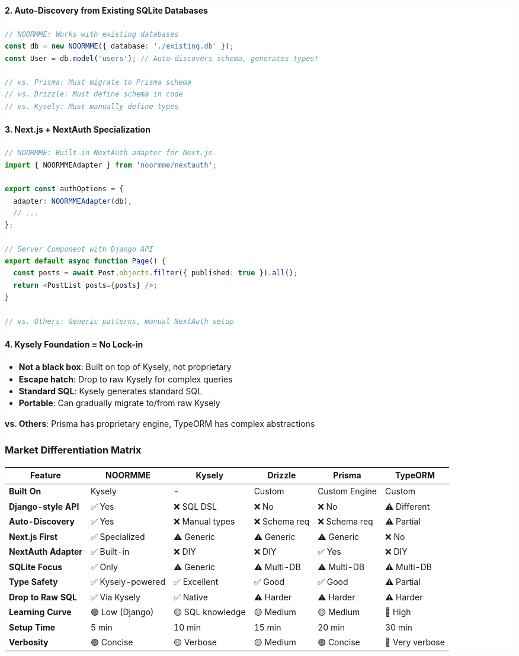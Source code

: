 ```typescript
```

#### 2. Auto-Discovery from Existing SQLite Databases
```typescript
// NOORMME: Works with existing databases
const db = new NOORMME({ database: './existing.db' });
const User = db.model('users'); // Auto-discovers schema, generates types!

// vs. Prisma: Must migrate to Prisma schema
// vs. Drizzle: Must define schema in code
// vs. Kysely: Must manually define types
```

#### 3. Next.js + NextAuth Specialization
```typescript
// NOORMME: Built-in NextAuth adapter for Next.js
import { NOORMMEAdapter } from 'noormme/nextauth';

export const authOptions = {
  adapter: NOORMMEAdapter(db),
  // ...
};

// Server Component with Django API
export default async function Page() {
  const posts = await Post.objects.filter({ published: true }).all();
  return <PostList posts={posts} />;
}

// vs. Others: Generic patterns, manual NextAuth setup
```

#### 4. Kysely Foundation = No Lock-in
- **Not a black box**: Built on top of Kysely, not proprietary
- **Escape hatch**: Drop to raw Kysely for complex queries
- **Standard SQL**: Kysely generates standard SQL
- **Portable**: Can gradually migrate to/from raw Kysely

**vs. Others**: Prisma has proprietary engine, TypeORM has complex abstractions

### Market Differentiation Matrix

| Feature | NOORMME | Kysely | Drizzle | Prisma | TypeORM |
|---------|---------|--------|---------|--------|---------|
| **Built On** | Kysely | - | Custom | Custom Engine | Custom |
| **Django-style API** | ✅ Yes | ❌ SQL DSL | ❌ No | ❌ No | ⚠️ Different |
| **Auto-Discovery** | ✅ Yes | ❌ Manual types | ❌ Schema req | ❌ Schema req | ⚠️ Partial |
| **Next.js First** | ✅ Specialized | ⚠️ Generic | ⚠️ Generic | ⚠️ Generic | ❌ No |
| **NextAuth Adapter** | ✅ Built-in | ❌ DIY | ❌ DIY | ✅ Yes | ❌ DIY |
| **SQLite Focus** | ✅ Only | ⚠️ Generic | ⚠️ Multi-DB | ⚠️ Multi-DB | ⚠️ Multi-DB |
| **Type Safety** | ✅ Kysely-powered | ✅ Excellent | ✅ Good | ✅ Good | ⚠️ Partial |
| **Drop to Raw SQL** | ✅ Via Kysely | ✅ Native | ⚠️ Harder | ⚠️ Harder | ⚠️ Harder |
| **Learning Curve** | 🟢 Low (Django) | 🟡 SQL knowledge | 🟡 Medium | 🟡 Medium | 🔴 High |
| **Setup Time** | 5 min | 10 min | 15 min | 20 min | 30 min |
| **Verbosity** | 🟢 Concise | 🟡 Verbose | 🟡 Medium | 🟢 Concise | 🔴 Very verbose |
